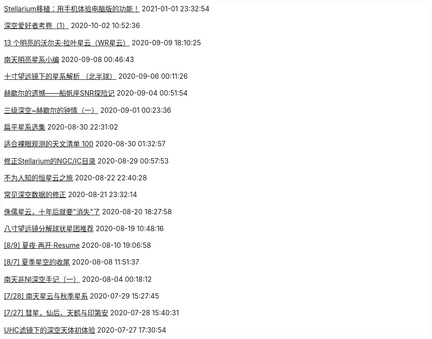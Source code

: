 [Stellarium移植：用手机体验电脑版的功能！](Drafts/Stellarium%E7%A7%BB%E6%A4%8D%EF%BC%9A%E7%94%A8%E6%89%8B%E6%9C%BA%E4%BD%93%E9%AA%8C%E7%94%B5%E8%84%91%E7%89%88%E7%9A%84%E5%8A%9F%E8%83%BD%EF%BC%81.md)  2021-01-01 23:32:54

[深空爱好者考卷（1）](Drafts/%E6%B7%B1%E7%A9%BA%E7%88%B1%E5%A5%BD%E8%80%85%E8%80%83%E5%8D%B7%EF%BC%881%EF%BC%89.md)  2020-10-02 10:52:36

[13 个明亮的沃尔夫·拉叶星云（WR星云）](Drafts/13%20%E4%B8%AA%E6%98%8E%E4%BA%AE%E7%9A%84%E6%B2%83%E5%B0%94%E5%A4%AB%C2%B7%E6%8B%89%E5%8F%B6%E6%98%9F%E4%BA%91%EF%BC%88WR%E6%98%9F%E4%BA%91%EF%BC%89.md)  2020-09-09 18:10:25

[南天明亮星系小编](Drafts/%E5%8D%97%E5%A4%A9%E6%98%8E%E4%BA%AE%E6%98%9F%E7%B3%BB%E5%B0%8F%E7%BC%96.md)  2020-09-08 00:46:43

[十寸望远镜下的星系解析 （北半球）](Drafts/%E5%8D%81%E5%AF%B8%E6%9C%9B%E8%BF%9C%E9%95%9C%E4%B8%8B%E7%9A%84%E6%98%9F%E7%B3%BB%E8%A7%A3%E6%9E%90%20%EF%BC%88%E5%8C%97%E5%8D%8A%E7%90%83%EF%BC%89.md)  2020-09-06 00:11:26

[赫歇尔的遗憾——船帆座SNR探险记](Drafts/%E8%B5%AB%E6%AD%87%E5%B0%94%E7%9A%84%E9%81%97%E6%86%BE%E2%80%94%E2%80%94%E8%88%B9%E5%B8%86%E5%BA%A7SNR%E6%8E%A2%E9%99%A9%E8%AE%B0.md)  2020-09-04 00:51:54

[三级深空~赫歇尔的钟情（一）](Drafts/%E4%B8%89%E7%BA%A7%E6%B7%B1%E7%A9%BA~%E8%B5%AB%E6%AD%87%E5%B0%94%E7%9A%84%E9%92%9F%E6%83%85%EF%BC%88%E4%B8%80%EF%BC%89.md)  2020-09-01 00:23:36

[扁平星系选集](Drafts/%E6%89%81%E5%B9%B3%E6%98%9F%E7%B3%BB%E9%80%89%E9%9B%86.md)  2020-08-30 22:31:02

[适合裸眼观测的天文清单 100](Drafts/%E9%80%82%E5%90%88%E8%A3%B8%E7%9C%BC%E8%A7%82%E6%B5%8B%E7%9A%84%E5%A4%A9%E6%96%87%E6%B8%85%E5%8D%95%20100.md)  2020-08-30 01:32:57

[修正Stellarium的NGC/IC目录](Drafts/%E4%BF%AE%E6%AD%A3Stellarium%E7%9A%84NGC%EF%BC%8FIC%E7%9B%AE%E5%BD%95.md)  2020-08-29 00:57:53

[不为人知的恒星云之旅](Drafts/%E4%B8%8D%E4%B8%BA%E4%BA%BA%E7%9F%A5%E7%9A%84%E6%81%92%E6%98%9F%E4%BA%91%E4%B9%8B%E6%97%85.md)  2020-08-22 22:40:28

[常见深空数据的修正](Drafts/%E5%B8%B8%E8%A7%81%E6%B7%B1%E7%A9%BA%E6%95%B0%E6%8D%AE%E7%9A%84%E4%BF%AE%E6%AD%A3.md)  2020-08-21 23:32:14

[侏儒星云，十年后就要"消失"了](Drafts/%E4%BE%8F%E5%84%92%E6%98%9F%E4%BA%91%EF%BC%8C%E5%8D%81%E5%B9%B4%E5%90%8E%E5%B0%B1%E8%A6%81%EF%BC%82%E6%B6%88%E5%A4%B1%EF%BC%82%E4%BA%86.md)  2020-08-20 18:27:58

[八寸望远镜分解球状星团推荐](Drafts/%E5%85%AB%E5%AF%B8%E6%9C%9B%E8%BF%9C%E9%95%9C%E5%88%86%E8%A7%A3%E7%90%83%E7%8A%B6%E6%98%9F%E5%9B%A2%E6%8E%A8%E8%8D%90.md)  2020-08-19 10:48:16

[[8/9] 夏夜·再开·Resume](Drafts/%5B8%EF%BC%8F9%5D%20%E5%A4%8F%E5%A4%9C%C2%B7%E5%86%8D%E5%BC%80%C2%B7Resume.md)  2020-08-10 19:06:58

[[8/7] 夏季星空的收尾](Drafts/%5B8%EF%BC%8F7%5D%20%E5%A4%8F%E5%AD%A3%E6%98%9F%E7%A9%BA%E7%9A%84%E6%94%B6%E5%B0%BE.md)  2020-08-08 11:51:37

[南天非NI深空手记（一）](Drafts/%E5%8D%97%E5%A4%A9%E9%9D%9ENI%E6%B7%B1%E7%A9%BA%E6%89%8B%E8%AE%B0%EF%BC%88%E4%B8%80%EF%BC%89.md)  2020-08-04 00:18:12

[[7/28] 南天星云与秋季星系](Drafts/%5B7%EF%BC%8F28%5D%20%E5%8D%97%E5%A4%A9%E6%98%9F%E4%BA%91%E4%B8%8E%E7%A7%8B%E5%AD%A3%E6%98%9F%E7%B3%BB.md)  2020-07-29 15:27:45

[[7/27] 彗星，仙后、天鹤与印第安](Drafts/%5B7%EF%BC%8F27%5D%20%E5%BD%97%E6%98%9F%EF%BC%8C%E4%BB%99%E5%90%8E%E3%80%81%E5%A4%A9%E9%B9%A4%E4%B8%8E%E5%8D%B0%E7%AC%AC%E5%AE%89.md)  2020-07-28 15:40:31

[UHC滤镜下的深空天体初体验](Drafts/UHC%E6%BB%A4%E9%95%9C%E4%B8%8B%E7%9A%84%E6%B7%B1%E7%A9%BA%E5%A4%A9%E4%BD%93%E5%88%9D%E4%BD%93%E9%AA%8C.md)  2020-07-27 17:30:54
